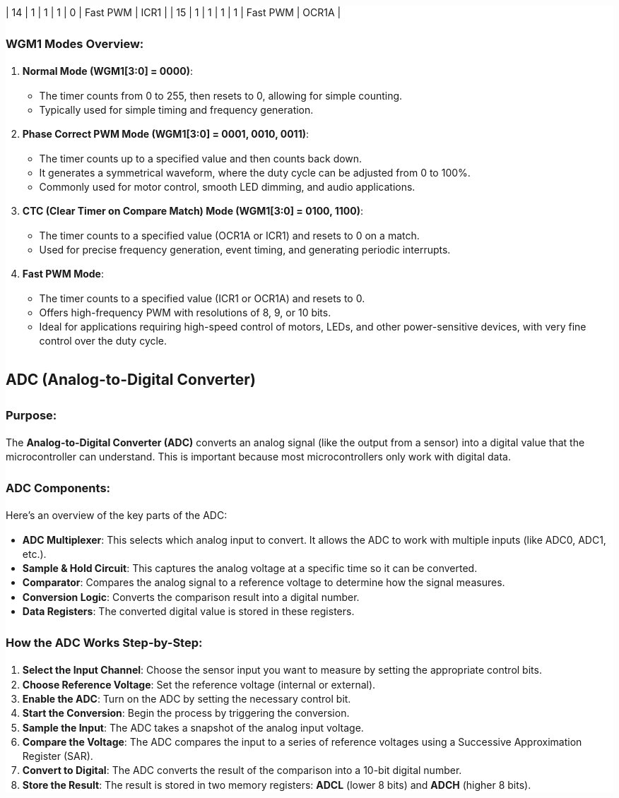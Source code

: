| 14   | 1       | 1       | 1       | 0       | Fast PWM                        | ICR1  |
| 15   | 1       | 1       | 1       | 1       | Fast PWM                        | OCR1A |

### WGM1 Modes Overview:

1. **Normal Mode (WGM1[3:0] = 0000)**:
   - The timer counts from 0 to 255, then resets to 0, allowing for simple counting.
   - Typically used for simple timing and frequency generation.

2. **Phase Correct PWM Mode (WGM1[3:0] = 0001, 0010, 0011)**:
   - The timer counts up to a specified value and then counts back down.
   - It generates a symmetrical waveform, where the duty cycle can be adjusted from 0 to 100%.
   - Commonly used for motor control, smooth LED dimming, and audio applications.

3. **CTC (Clear Timer on Compare Match) Mode (WGM1[3:0] = 0100, 1100)**:
   - The timer counts to a specified value (OCR1A or ICR1) and resets to 0 on a match.
   - Used for precise frequency generation, event timing, and generating periodic interrupts.

4. **Fast PWM Mode**:
   - The timer counts to a specified value (ICR1 or OCR1A) and resets to 0.
   - Offers high-frequency PWM with resolutions of 8, 9, or 10 bits.
   - Ideal for applications requiring high-speed control of motors, LEDs, and other power-sensitive devices, with very fine control over the duty cycle.

## ADC (Analog-to-Digital Converter)

### Purpose:
The **Analog-to-Digital Converter (ADC)** converts an analog signal (like the output from a sensor) into a digital value that the microcontroller can understand. This is important because most microcontrollers only work with digital data.

### ADC Components:

Here’s an overview of the key parts of the ADC:

- **ADC Multiplexer**: This selects which analog input to convert. It allows the ADC to work with multiple inputs (like ADC0, ADC1, etc.).
- **Sample & Hold Circuit**: This captures the analog voltage at a specific time so it can be converted.
- **Comparator**: Compares the analog signal to a reference voltage to determine how the signal measures.
- **Conversion Logic**: Converts the comparison result into a digital number.
- **Data Registers**: The converted digital value is stored in these registers.

### How the ADC Works Step-by-Step:

1. **Select the Input Channel**: Choose the sensor input you want to measure by setting the appropriate control bits.
2. **Choose Reference Voltage**: Set the reference voltage (internal or external).
3. **Enable the ADC**: Turn on the ADC by setting the necessary control bit.
4. **Start the Conversion**: Begin the process by triggering the conversion.
5. **Sample the Input**: The ADC takes a snapshot of the analog input voltage.
6. **Compare the Voltage**: The ADC compares the input to a series of reference voltages using a Successive Approximation Register (SAR).
7. **Convert to Digital**: The ADC converts the result of the comparison into a 10-bit digital number.
8. **Store the Result**: The result is stored in two memory registers: **ADCL** (lower 8 bits) and **ADCH** (higher 8 bits).
